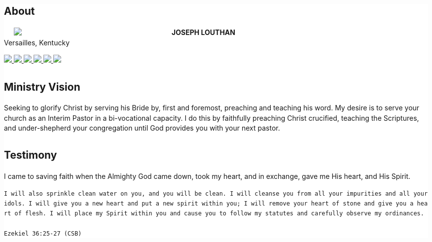 </style>

## About

<img style="float:left; padding-right: 20px; padding-left: 20px; margin: 0rem 0;" src="https://theologic.us/images/jlouthan-ai-starry-back-500-01.png" width="300px">**JOSEPH LOUTHAN**  
Versailles, Kentucky

<div class="contact-info">
  <a href="sms:8177071486" target="_blank">
    <img src="https://img.shields.io/badge/SMS-joseph-437790?style=for-the-badge&logo=Apple">
  </a>

  <a href="mailto:joe@theologic.us" target="_blank">
    <img src="https://img.shields.io/badge/Email-joseph-success?style=for-the-badge&logo=Minutemailer">
  </a>

  <a href="https://github.com/joelouthan" target="_blank">
    <img src="https://img.shields.io/badge/GitHub-joseph-171515?style=for-the-badge&logo=GitHub">
  </a>

  <a href="https://linkedin.com/in/joelouthan" target="_blank">
    <img src="https://img.shields.io/badge/linkedin-joelouthan-0C66C2?style=for-the-badge&logo=linkedin">
  </a>

  <a href="https://bibly.com/@joseph" target="_blank">
    <img src="https://img.shields.io/badge/Mastodon-joseph@bibly.com-6D6EFE?domain=https%3A%2F%2Fbibly.com&style=for-the-badge&logo=mastodon">
  </a>

  <a href="https://starcraft2.com/en-us/profile/1/1/9753175" target="_blank">
    <img src="https://img.shields.io/badge/StarCraft%202-Nachoz-80A6C6?style=for-the-badge">
  </a>

</div>

<p style="clear:both;">

## Ministry Vision

Seeking to glorify Christ by serving his Bride by, first and foremost, preaching and teaching his word. My desire is to serve your church as an Interim Pastor in a bi-vocational capacity. I do this by faithfully preaching Christ crucified, teaching the Scriptures, and under-shepherd your congregation until God provides you with your next pastor.

## Testimony

I came to saving faith when the Almighty God came down, took my heart, and in exchange, gave me His heart, and His Spirit.

```text
I will also sprinkle clean water on you, and you will be clean. I will cleanse you from all your impurities and all your idols. I will give you a new heart and put a new spirit within you; I will remove your heart of stone and give you a heart of flesh. I will place my Spirit within you and cause you to follow my statutes and carefully observe my ordinances.

Ezekiel 36:25-27 (CSB)
```
